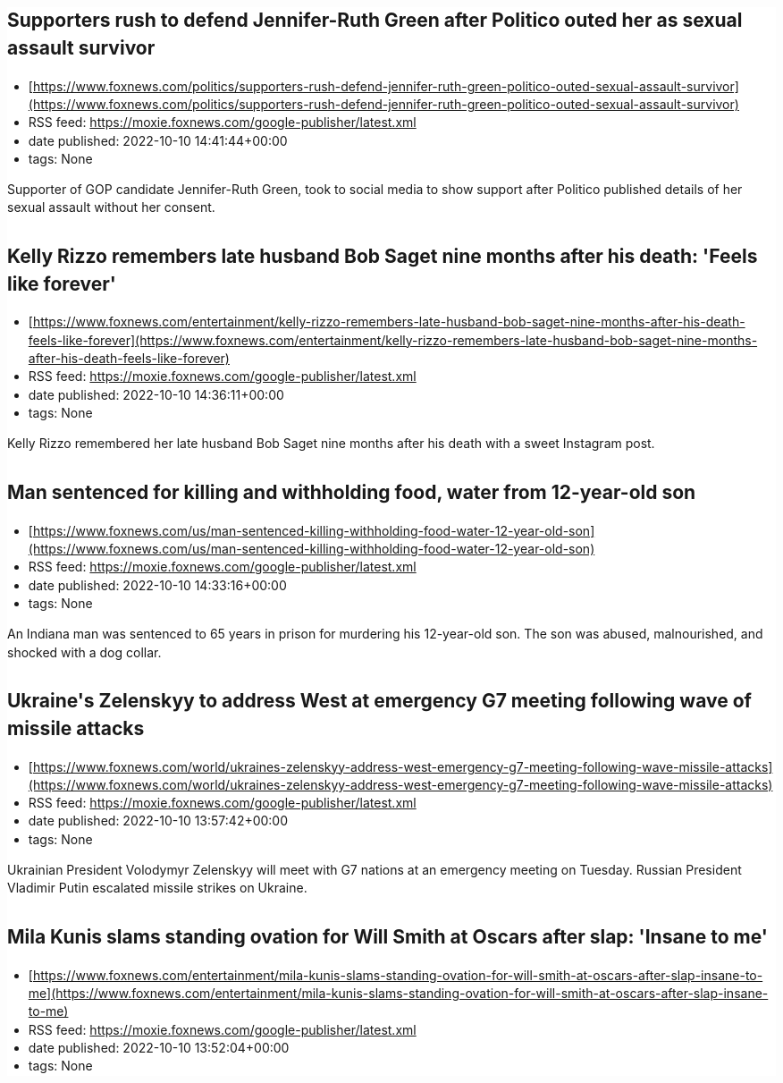 ## Supporters rush to defend Jennifer-Ruth Green after Politico outed her as sexual assault survivor
 - [https://www.foxnews.com/politics/supporters-rush-defend-jennifer-ruth-green-politico-outed-sexual-assault-survivor](https://www.foxnews.com/politics/supporters-rush-defend-jennifer-ruth-green-politico-outed-sexual-assault-survivor)
 - RSS feed: https://moxie.foxnews.com/google-publisher/latest.xml
 - date published: 2022-10-10 14:41:44+00:00
 - tags: None

Supporter of GOP candidate Jennifer-Ruth Green, took to social media to show support after Politico published details of her sexual assault without her consent.

## Kelly Rizzo remembers late husband Bob Saget nine months after his death: 'Feels like forever'
 - [https://www.foxnews.com/entertainment/kelly-rizzo-remembers-late-husband-bob-saget-nine-months-after-his-death-feels-like-forever](https://www.foxnews.com/entertainment/kelly-rizzo-remembers-late-husband-bob-saget-nine-months-after-his-death-feels-like-forever)
 - RSS feed: https://moxie.foxnews.com/google-publisher/latest.xml
 - date published: 2022-10-10 14:36:11+00:00
 - tags: None

Kelly Rizzo remembered her late husband Bob Saget nine months after his death with a sweet Instagram post.

## Man sentenced for killing and withholding food, water from 12-year-old son
 - [https://www.foxnews.com/us/man-sentenced-killing-withholding-food-water-12-year-old-son](https://www.foxnews.com/us/man-sentenced-killing-withholding-food-water-12-year-old-son)
 - RSS feed: https://moxie.foxnews.com/google-publisher/latest.xml
 - date published: 2022-10-10 14:33:16+00:00
 - tags: None

An Indiana man was sentenced to 65 years in prison for murdering his 12-year-old son. The son was abused, malnourished, and shocked with a dog collar.

## Ukraine's Zelenskyy to address West at emergency G7 meeting following wave of missile attacks
 - [https://www.foxnews.com/world/ukraines-zelenskyy-address-west-emergency-g7-meeting-following-wave-missile-attacks](https://www.foxnews.com/world/ukraines-zelenskyy-address-west-emergency-g7-meeting-following-wave-missile-attacks)
 - RSS feed: https://moxie.foxnews.com/google-publisher/latest.xml
 - date published: 2022-10-10 13:57:42+00:00
 - tags: None

Ukrainian President Volodymyr Zelenskyy will meet with G7 nations at an emergency meeting on Tuesday. Russian President Vladimir Putin escalated missile strikes on Ukraine.

## Mila Kunis slams standing ovation for Will Smith at Oscars after slap: 'Insane to me'
 - [https://www.foxnews.com/entertainment/mila-kunis-slams-standing-ovation-for-will-smith-at-oscars-after-slap-insane-to-me](https://www.foxnews.com/entertainment/mila-kunis-slams-standing-ovation-for-will-smith-at-oscars-after-slap-insane-to-me)
 - RSS feed: https://moxie.foxnews.com/google-publisher/latest.xml
 - date published: 2022-10-10 13:52:04+00:00
 - tags: None
